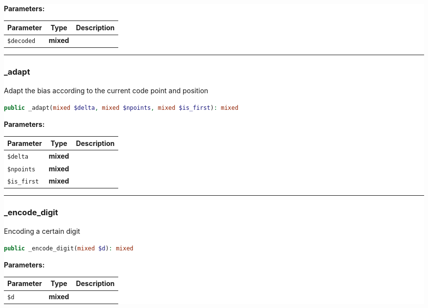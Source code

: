 
**Parameters:**

| Parameter | Type | Description |
|-----------|------|-------------|
| `$decoded` | **mixed** |  |





***

### _adapt

Adapt the bias according to the current code point and position

```php
public _adapt(mixed $delta, mixed $npoints, mixed $is_first): mixed
```








**Parameters:**

| Parameter | Type | Description |
|-----------|------|-------------|
| `$delta` | **mixed** |  |
| `$npoints` | **mixed** |  |
| `$is_first` | **mixed** |  |





***

### _encode_digit

Encoding a certain digit

```php
public _encode_digit(mixed $d): mixed
```








**Parameters:**

| Parameter | Type | Description |
|-----------|------|-------------|
| `$d` | **mixed** |  |

